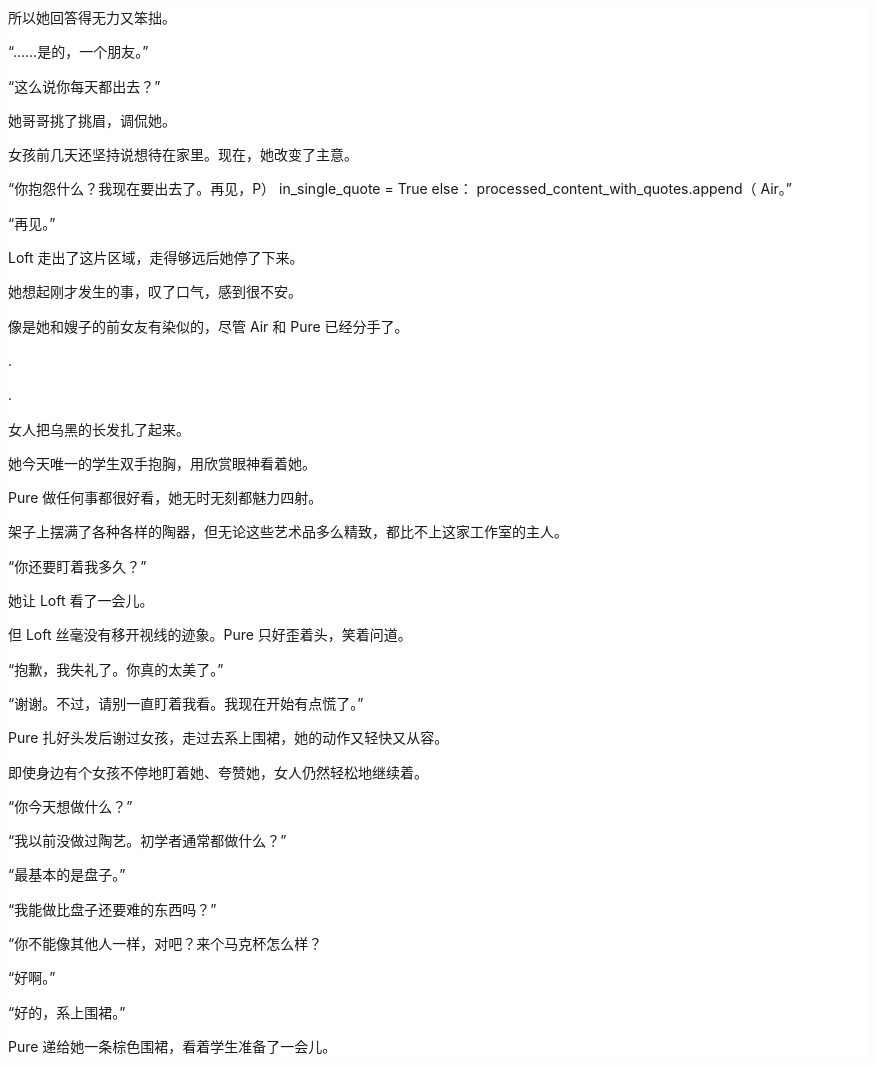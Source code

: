 所以她回答得无力又笨拙。

“……是的，一个朋友。”

“这么说你每天都出去？”

她哥哥挑了挑眉，调侃她。

女孩前几天还坚持说想待在家里。现在，她改变了主意。

“你抱怨什么？我现在要出去了。再见，P）
                    in_single_quote = True
                else：
                    processed_content_with_quotes.append（ Air。”

“再见。”

Loft 走出了这片区域，走得够远后她停了下来。

她想起刚才发生的事，叹了口气，感到很不安。

像是她和嫂子的前女友有染似的，尽管 Air 和 Pure 已经分手了。

.

.

女人把乌黑的长发扎了起来。

她今天唯一的学生双手抱胸，用欣赏眼神看着她。

Pure 做任何事都很好看，她无时无刻都魅力四射。

架子上摆满了各种各样的陶器，但无论这些艺术品多么精致，都比不上这家工作室的主人。

“你还要盯着我多久？”

她让 Loft 看了一会儿。

但 Loft 丝毫没有移开视线的迹象。Pure 只好歪着头，笑着问道。

“抱歉，我失礼了。你真的太美了。”

“谢谢。不过，请别一直盯着我看。我现在开始有点慌了。”

Pure 扎好头发后谢过女孩，走过去系上围裙，她的动作又轻快又从容。

即使身边有个女孩不停地盯着她、夸赞她，女人仍然轻松地继续着。

“你今天想做什么？”

“我以前没做过陶艺。初学者通常都做什么？”

“最基本的是盘子。”

“我能做比盘子还要难的东西吗？”

“你不能像其他人一样，对吧？来个马克杯怎么样？

“好啊。”

“好的，系上围裙。”

Pure 递给她一条棕色围裙，看着学生准备了一会儿。

